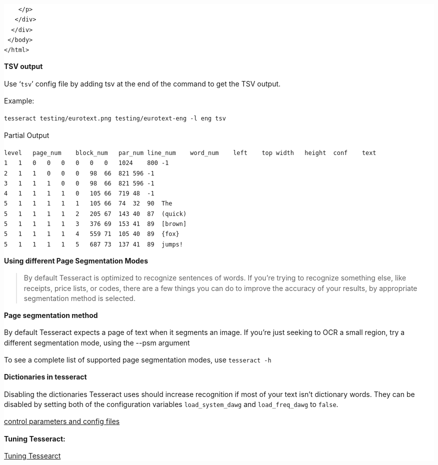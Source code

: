 ```
    </p>
   </div>
  </div>
 </body>
</html>
```

**TSV output** 

Use ‘`tsv`’ config file by adding tsv at the end of the command to get the TSV output.

Example:

`tesseract testing/eurotext.png testing/eurotext-eng -l eng tsv`

Partial Output

```
level	page_num	block_num	par_num	line_num	word_num	left	top	width	height	conf	text
1	1	0	0	0	0	0	0	1024	800	-1	
2	1	1	0	0	0	98	66	821	596	-1	
3	1	1	1	0	0	98	66	821	596	-1	
4	1	1	1	1	0	105	66	719	48	-1	
5	1	1	1	1	1	105	66	74	32	90	The
5	1	1	1	1	2	205	67	143	40	87	(quick)
5	1	1	1	1	3	376	69	153	41	89	[brown]
5	1	1	1	1	4	559	71	105	40	89	{fox}
5	1	1	1	1	5	687	73	137	41	89	jumps!
```

**Using different Page Segmentation Modes**

>By default Tesseract is optimized to recognize sentences of words. If you’re trying to recognize
> something else, like receipts, price lists, or codes, there are a few things you can do to improve 
>the accuracy of your results, by appropriate segmentation method is selected.

**Page segmentation method**

By default Tesseract expects a page of text when it segments an image. If you’re just seeking to OCR
a small region, try a different segmentation mode, using the --psm argument

To see a complete list of supported page segmentation modes, use `tesseract -h`


**Dictionaries in tesseract**

Disabling the dictionaries Tesseract uses should increase recognition if most of your text isn’t dictionary words. They 
can be disabled by setting both of the configuration variables `load_system_dawg` and `load_freq_dawg` to `false`.

[control parameters and config files](https://tesseract-ocr.github.io/tessdoc/ControlParams)

**Tuning Tesseract:**

[Tuning Tessearct](https://github.com/tesseract-ocr/tesseract/blob/master/doc/tesseract.1.asc#config-files-and-augmenting-with-user-data)

